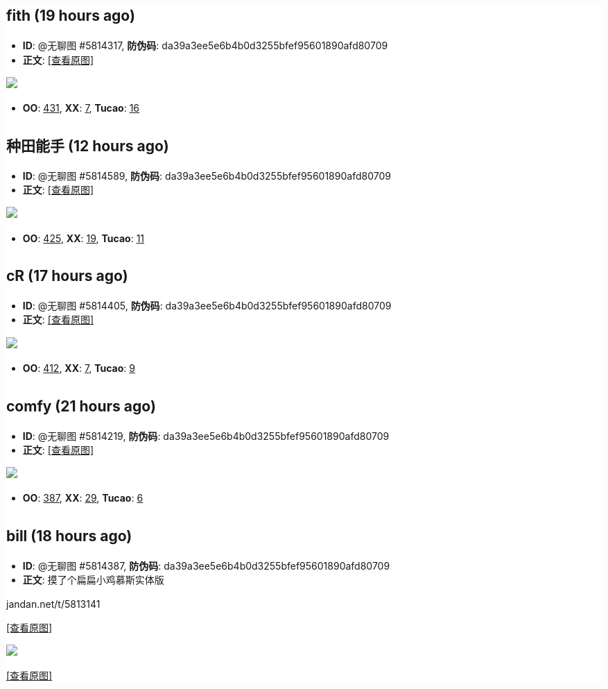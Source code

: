 ## fith (19 hours ago) 

- **ID**: @无聊图 #5814317, **防伪码**: da39a3ee5e6b4b0d3255bfef95601890afd80709
- **正文**: [[查看原图]](//img.toto.im/large/008BCM62ly1hwnqb0b0qng307s0du1l5.gif)  

![](https://img.toto.im/large/008BCM62ly1hwnqb0b0qng307s0du1l5.gif)
- **OO**: [431](https://jandan.net/t/5814317#tucao-like), **XX**: [7](https://jandan.net/t/5814317#tucao-unlike), **Tucao**: [16](https://jandan.net/t/5814317#tucao-list)

## 种田能手 (12 hours ago) 

- **ID**: @无聊图 #5814589, **防伪码**: da39a3ee5e6b4b0d3255bfef95601890afd80709
- **正文**: [[查看原图]](//img.toto.im/large/008BCM62ly1hwo26kjqsaj30wi0optbt.jpg)  

![](https://img.toto.im/mw600/008BCM62ly1hwo26kjqsaj30wi0optbt.jpg)
- **OO**: [425](https://jandan.net/t/5814589#tucao-like), **XX**: [19](https://jandan.net/t/5814589#tucao-unlike), **Tucao**: [11](https://jandan.net/t/5814589#tucao-list)

## cR (17 hours ago) 

- **ID**: @无聊图 #5814405, **防伪码**: da39a3ee5e6b4b0d3255bfef95601890afd80709
- **正文**: [[查看原图]](//img.toto.im/large/008BCM62ly1hwntq3k9ltg308w08w1l3.gif)  

![](https://img.toto.im/large/008BCM62ly1hwntq3k9ltg308w08w1l3.gif)
- **OO**: [412](https://jandan.net/t/5814405#tucao-like), **XX**: [7](https://jandan.net/t/5814405#tucao-unlike), **Tucao**: [9](https://jandan.net/t/5814405#tucao-list)

## comfy (21 hours ago) 

- **ID**: @无聊图 #5814219, **防伪码**: da39a3ee5e6b4b0d3255bfef95601890afd80709
- **正文**: [[查看原图]](//img.toto.im/large/c5e3de11gy1hwn1av1lt6j20u014pgnm.jpg)  

![](https://img.toto.im/mw600/c5e3de11gy1hwn1av1lt6j20u014pgnm.jpg)
- **OO**: [387](https://jandan.net/t/5814219#tucao-like), **XX**: [29](https://jandan.net/t/5814219#tucao-unlike), **Tucao**: [6](https://jandan.net/t/5814219#tucao-list)

## bill (18 hours ago) 

- **ID**: @无聊图 #5814387, **防伪码**: da39a3ee5e6b4b0d3255bfef95601890afd80709
- **正文**: 摸了个扁扁小鸡慕斯实体版  


jandan.net/t/5813141  


[[查看原图]](//img.toto.im/large/008BCM62ly1hwnsw8sdcvj318g0xch6n.jpg)  

![](https://img.toto.im/mw600/008BCM62ly1hwnsw8sdcvj318g0xch6n.jpg)  


[[查看原图]](//img.toto.im/large/008BCM62ly1hwnswe9yifj31nu27s4p5.jpg)  
